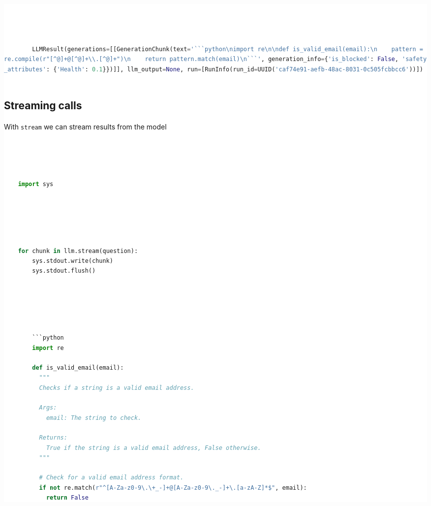 
```python




        LLMResult(generations=[[GenerationChunk(text='```python\nimport re\n\ndef is_valid_email(email):\n    pattern = re.compile(r"[^@]+@[^@]+\\.[^@]+")\n    return pattern.match(email)\n```', generation_info={'is_blocked': False, 'safety_attributes': {'Health': 0.1}})]], llm_output=None, run=[RunInfo(run_id=UUID('caf74e91-aefb-48ac-8031-0c505fcbbcc6'))])



```


## Streaming calls​

With `stream` we can stream results from the model

```python




    import sys



```


```python




    for chunk in llm.stream(question):
        sys.stdout.write(chunk)
        sys.stdout.flush()



```


```python




        ```python
        import re

        def is_valid_email(email):
          """
          Checks if a string is a valid email address.

          Args:
            email: The string to check.

          Returns:
            True if the string is a valid email address, False otherwise.
          """

          # Check for a valid email address format.
          if not re.match(r"^[A-Za-z0-9\.\+_-]+@[A-Za-z0-9\._-]+\.[a-zA-Z]*$", email):
            return False
```